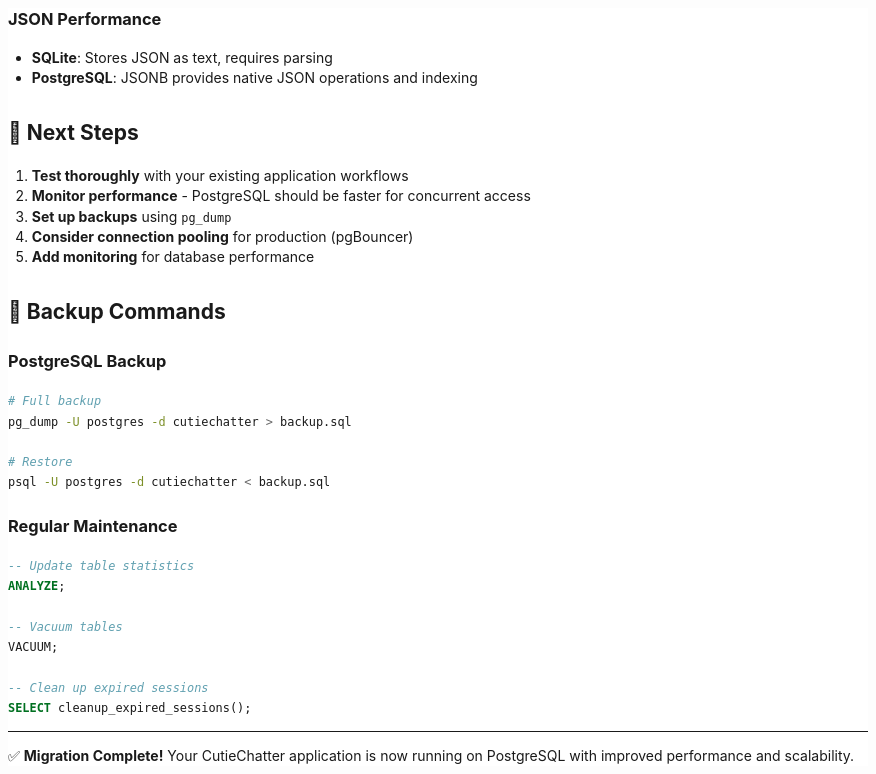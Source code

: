### JSON Performance
- **SQLite**: Stores JSON as text, requires parsing
- **PostgreSQL**: JSONB provides native JSON operations and indexing

## 🎉 Next Steps

1. **Test thoroughly** with your existing application workflows
2. **Monitor performance** - PostgreSQL should be faster for concurrent access
3. **Set up backups** using `pg_dump`
4. **Consider connection pooling** for production (pgBouncer)
5. **Add monitoring** for database performance

## 📝 Backup Commands

### PostgreSQL Backup
```bash
# Full backup
pg_dump -U postgres -d cutiechatter > backup.sql

# Restore
psql -U postgres -d cutiechatter < backup.sql
```

### Regular Maintenance
```sql
-- Update table statistics
ANALYZE;

-- Vacuum tables
VACUUM;

-- Clean up expired sessions
SELECT cleanup_expired_sessions();
```

---

✅ **Migration Complete!** Your CutieChatter application is now running on PostgreSQL with improved performance and scalability. 